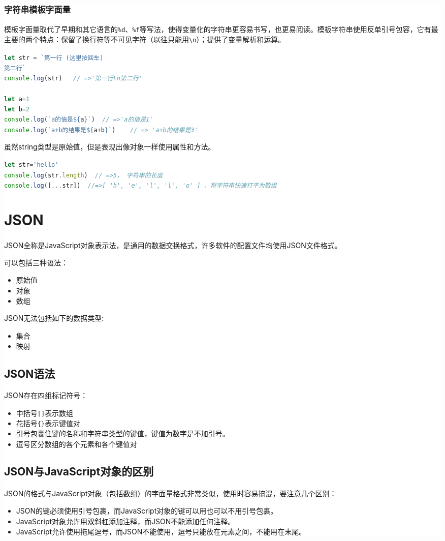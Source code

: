 ### 字符串模板字面量


模板字面量取代了早期和其它语言的`%d`、`%f`等写法，使得变量化的字符串更容易书写，也更易阅读。模板字符串使用反单引号包容，它有最主要的两个特点：保留了换行符等不可见字符（以往只能用`\n`）；提供了变量解析和运算。

```js
let str = `第一行 (这里按回车) 
第二行`
console.log(str)   // =>'第一行\n第二行'

let a=1
let b=2
console.log(`a的值是${a}`)  // =>'a的值是1'
console.log(`a+b的结果是${a+b}`)    // => 'a+b的结果是3'
```

虽然string类型是原始值，但是表现出像对象一样使用属性和方法。

```js
let str='hello'
console.log(str.length)  // =>5， 字符串的长度
console.log([...str])  //=>[ 'h', 'e', 'l', 'l', 'o' ] ，将字符串快速打平为数组
```




# JSON

JSON全称是JavaScript对象表示法，是通用的数据交换格式，许多软件的配置文件均使用JSON文件格式。

可以包括三种语法：
* 原始值
* 对象
* 数组

JSON无法包括如下的数据类型:
- 集合
- 映射

## JSON语法

JSON存在四组标记符号：
- 中括号`[]`表示数组
- 花括号`{}`表示键值对
- 引号包裹住键的名称和字符串类型的键值，键值为数字是不加引号。
- 逗号区分数组的各个元素和各个键值对

## JSON与JavaScript对象的区别

JSON的格式与JavaScript对象（包括数组）的字面量格式非常类似，使用时容易搞混，要注意几个区别：
- JSON的键必须使用引号包裹，而JavaScript对象的键可以用也可以不用引号包裹。
- JavaScript对象允许用双斜杠添加注释，而JSON不能添加任何注释。
- JavaScript允许使用拖尾逗号，而JSON不能使用，逗号只能放在元素之间，不能用在末尾。
